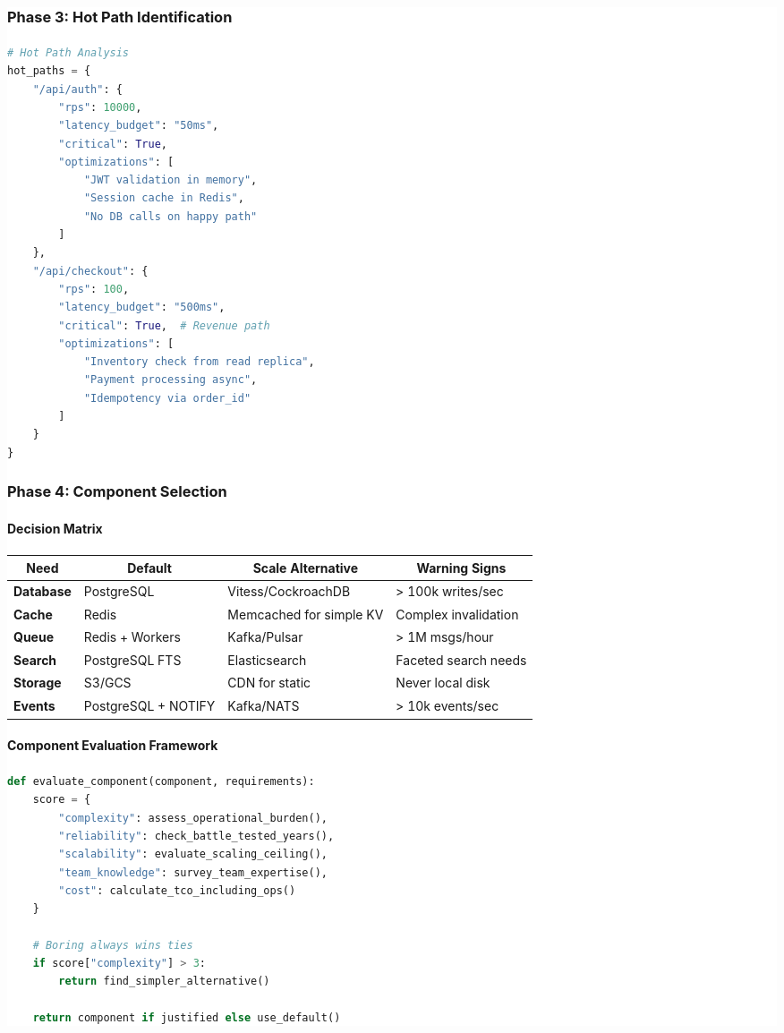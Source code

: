 ### Phase 3: Hot Path Identification

```python
# Hot Path Analysis
hot_paths = {
    "/api/auth": {
        "rps": 10000,
        "latency_budget": "50ms",
        "critical": True,
        "optimizations": [
            "JWT validation in memory",
            "Session cache in Redis", 
            "No DB calls on happy path"
        ]
    },
    "/api/checkout": {
        "rps": 100,
        "latency_budget": "500ms", 
        "critical": True,  # Revenue path
        "optimizations": [
            "Inventory check from read replica",
            "Payment processing async",
            "Idempotency via order_id"
        ]
    }
}
```

### Phase 4: Component Selection

#### Decision Matrix

| Need | Default | Scale Alternative | Warning Signs |
|------|---------|------------------|---------------|
| **Database** | PostgreSQL | Vitess/CockroachDB | > 100k writes/sec |
| **Cache** | Redis | Memcached for simple KV | Complex invalidation |
| **Queue** | Redis + Workers | Kafka/Pulsar | > 1M msgs/hour |
| **Search** | PostgreSQL FTS | Elasticsearch | Faceted search needs |
| **Storage** | S3/GCS | CDN for static | Never local disk |
| **Events** | PostgreSQL + NOTIFY | Kafka/NATS | > 10k events/sec |

#### Component Evaluation Framework

```python
def evaluate_component(component, requirements):
    score = {
        "complexity": assess_operational_burden(),
        "reliability": check_battle_tested_years(),
        "scalability": evaluate_scaling_ceiling(),
        "team_knowledge": survey_team_expertise(),
        "cost": calculate_tco_including_ops()
    }
    
    # Boring always wins ties
    if score["complexity"] > 3:
        return find_simpler_alternative()
    
    return component if justified else use_default()
```
